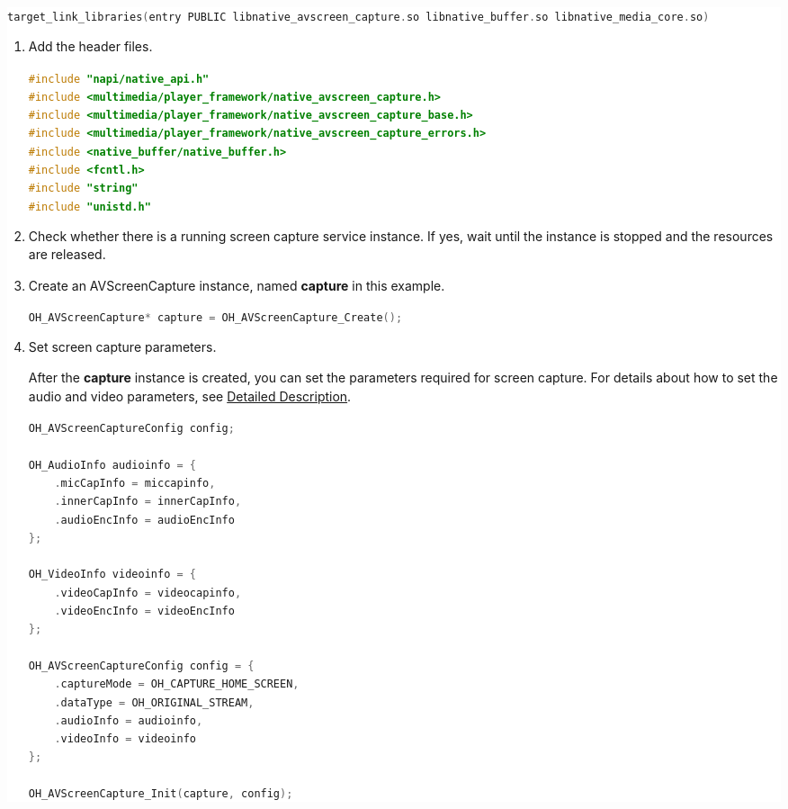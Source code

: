 ```c++
target_link_libraries(entry PUBLIC libnative_avscreen_capture.so libnative_buffer.so libnative_media_core.so)
```

1. Add the header files.

    ```c++
    #include "napi/native_api.h"
    #include <multimedia/player_framework/native_avscreen_capture.h>
    #include <multimedia/player_framework/native_avscreen_capture_base.h>
    #include <multimedia/player_framework/native_avscreen_capture_errors.h>
    #include <native_buffer/native_buffer.h>
    #include <fcntl.h>
    #include "string"
    #include "unistd.h"
    ```

2. Check whether there is a running screen capture service instance. If yes, wait until the instance is stopped and the resources are released.

3. Create an AVScreenCapture instance, named **capture** in this example.

    ```c++
    OH_AVScreenCapture* capture = OH_AVScreenCapture_Create();
    ```

4. Set screen capture parameters.

    After the **capture** instance is created, you can set the parameters required for screen capture. For details about how to set the audio and video parameters, see [Detailed Description](#detailed-description).

    ```c++
    OH_AVScreenCaptureConfig config;

    OH_AudioInfo audioinfo = {
        .micCapInfo = miccapinfo,
        .innerCapInfo = innerCapInfo,
        .audioEncInfo = audioEncInfo
    };

    OH_VideoInfo videoinfo = {
        .videoCapInfo = videocapinfo,
        .videoEncInfo = videoEncInfo
    };

    OH_AVScreenCaptureConfig config = {
        .captureMode = OH_CAPTURE_HOME_SCREEN,
        .dataType = OH_ORIGINAL_STREAM,
        .audioInfo = audioinfo,
        .videoInfo = videoinfo
    };

    OH_AVScreenCapture_Init(capture, config);
    ```
